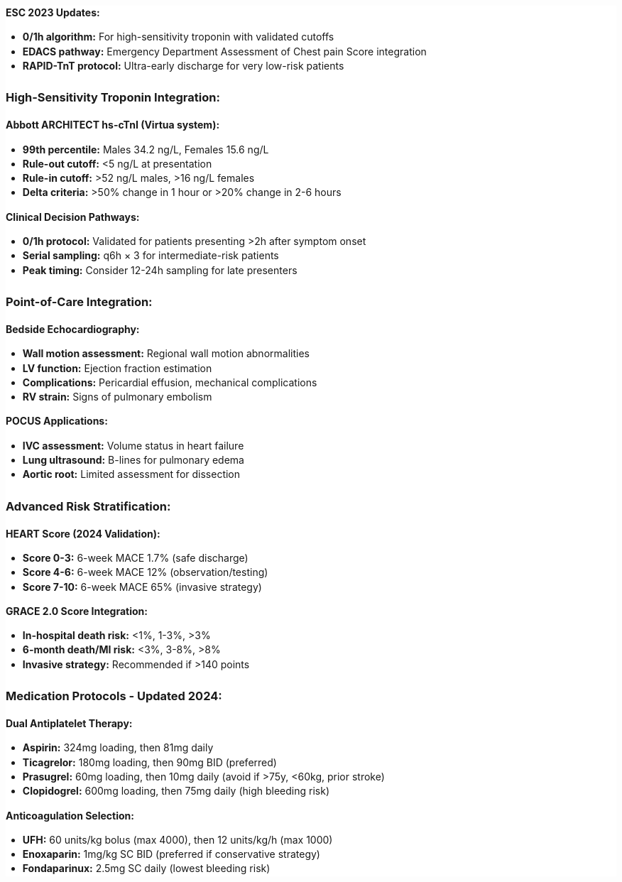 **ESC 2023 Updates:**
- **0/1h algorithm:** For high-sensitivity troponin with validated cutoffs
- **EDACS pathway:** Emergency Department Assessment of Chest pain Score integration
- **RAPID-TnT protocol:** Ultra-early discharge for very low-risk patients

### **High-Sensitivity Troponin Integration:**
**Abbott ARCHITECT hs-cTnI (Virtua system):**
- **99th percentile:** Males 34.2 ng/L, Females 15.6 ng/L
- **Rule-out cutoff:** <5 ng/L at presentation
- **Rule-in cutoff:** >52 ng/L males, >16 ng/L females
- **Delta criteria:** >50% change in 1 hour or >20% change in 2-6 hours

**Clinical Decision Pathways:**
- **0/1h protocol:** Validated for patients presenting >2h after symptom onset
- **Serial sampling:** q6h × 3 for intermediate-risk patients
- **Peak timing:** Consider 12-24h sampling for late presenters

### **Point-of-Care Integration:**
**Bedside Echocardiography:**
- **Wall motion assessment:** Regional wall motion abnormalities
- **LV function:** Ejection fraction estimation
- **Complications:** Pericardial effusion, mechanical complications
- **RV strain:** Signs of pulmonary embolism

**POCUS Applications:**
- **IVC assessment:** Volume status in heart failure
- **Lung ultrasound:** B-lines for pulmonary edema
- **Aortic root:** Limited assessment for dissection

### **Advanced Risk Stratification:**
**HEART Score (2024 Validation):**
- **Score 0-3:** 6-week MACE 1.7% (safe discharge)
- **Score 4-6:** 6-week MACE 12% (observation/testing)
- **Score 7-10:** 6-week MACE 65% (invasive strategy)

**GRACE 2.0 Score Integration:**
- **In-hospital death risk:** <1%, 1-3%, >3%
- **6-month death/MI risk:** <3%, 3-8%, >8%
- **Invasive strategy:** Recommended if >140 points

### **Medication Protocols - Updated 2024:**
**Dual Antiplatelet Therapy:**
- **Aspirin:** 324mg loading, then 81mg daily
- **Ticagrelor:** 180mg loading, then 90mg BID (preferred)
- **Prasugrel:** 60mg loading, then 10mg daily (avoid if >75y, <60kg, prior stroke)
- **Clopidogrel:** 600mg loading, then 75mg daily (high bleeding risk)

**Anticoagulation Selection:**
- **UFH:** 60 units/kg bolus (max 4000), then 12 units/kg/h (max 1000)
- **Enoxaparin:** 1mg/kg SC BID (preferred if conservative strategy)
- **Fondaparinux:** 2.5mg SC daily (lowest bleeding risk)
